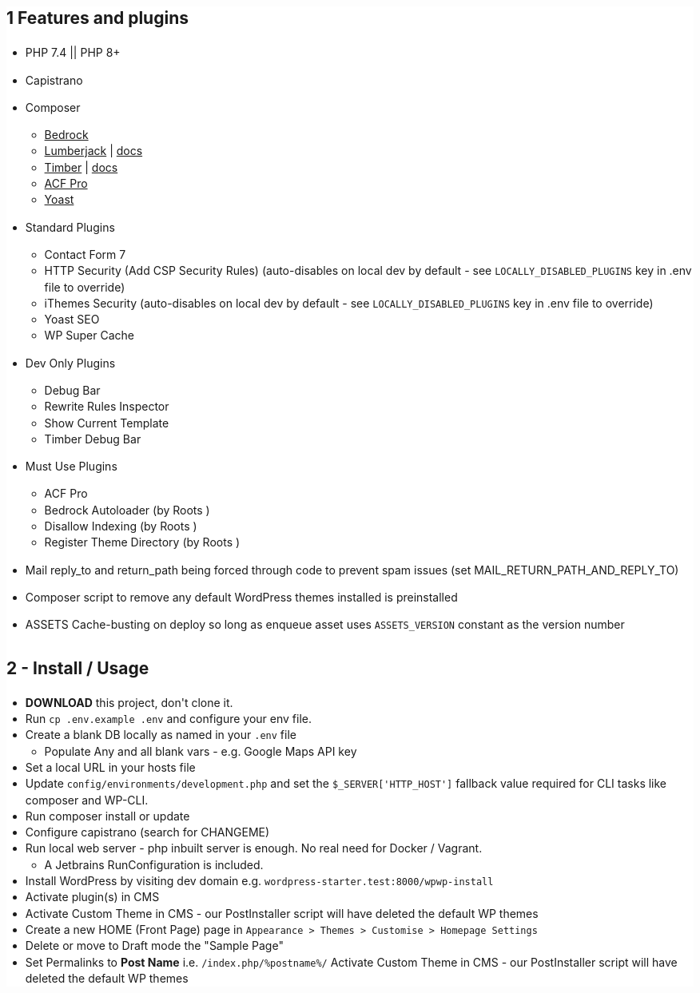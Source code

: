 

## 1 Features and plugins
* PHP 7.4 || PHP 8+
* Capistrano
* Composer
    * [Bedrock](https://roots.io/bedrock/)
    * [Lumberjack](https://docs.lumberjack.rareloop.com/) | [docs](https://docs.lumberjack.rareloop.com/)
    * [Timber](https://www.upstatement.com/timber/) | [docs](https://timber.github.io/docs/)
    * [ACF Pro](https://www.advancedcustomfields.com/pro/)
    * [Yoast](https://en-gb.wordpress.org/plugins/wordpress-seo/)

* Standard Plugins
    * Contact Form 7
    * HTTP Security (Add CSP Security Rules)  (auto-disables on local dev by default - see `LOCALLY_DISABLED_PLUGINS` key in .env file to override)
    * iThemes Security (auto-disables on local dev by default - see `LOCALLY_DISABLED_PLUGINS` key in .env file to override)
    * Yoast SEO
    * WP Super Cache

* Dev Only Plugins
    * Debug Bar
    * Rewrite Rules Inspector
    * Show Current Template
    * Timber Debug Bar

* Must Use Plugins
    * ACF Pro
    * Bedrock Autoloader (by Roots )
    * Disallow Indexing (by Roots )
    * Register Theme Directory (by Roots )

* Mail reply_to and return_path being forced through code to prevent spam issues (set MAIL_RETURN_PATH_AND_REPLY_TO)
* Composer script to remove any default WordPress themes installed is preinstalled
* ASSETS Cache-busting on deploy so long as enqueue asset uses  `ASSETS_VERSION` constant as the version number

## 2 - Install / Usage
* **DOWNLOAD** this project, don't clone it.
* Run `cp .env.example .env` and configure your env file.
* Create a blank DB locally as named in your `.env` file
    * Populate Any and all blank vars - e.g. Google Maps API key
* Set a local URL in your hosts file
* Update `config/environments/development.php` and set the `$_SERVER['HTTP_HOST']` fallback value required for CLI tasks like composer and WP-CLI.
* Run composer install or update
* Configure capistrano (search for CHANGEME)
* Run local web server - php inbuilt server is enough. No real need for Docker / Vagrant.
    * A Jetbrains RunConfiguration is included.
* Install WordPress by visiting dev domain  e.g. `wordpress-starter.test:8000/wpwp-install`
* Activate plugin(s) in CMS
* Activate Custom Theme in CMS - our PostInstaller script will have deleted the default WP themes
* Create a new HOME (Front Page) page in `Appearance > Themes > Customise > Homepage Settings`
* Delete or move to Draft mode the "Sample Page"
* Set Permalinks to **Post Name** i.e. `/index.php/%postname%/` Activate Custom Theme in CMS - our PostInstaller script will have deleted the default WP themes
